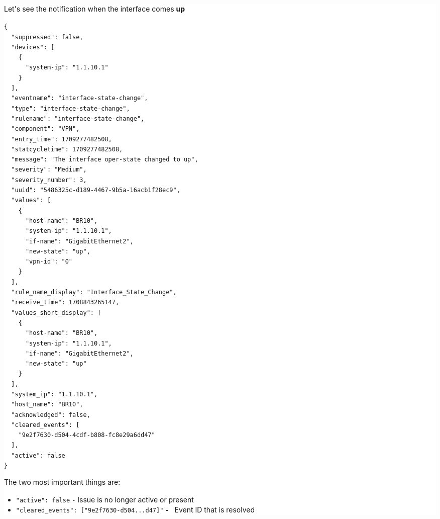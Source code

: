 Let's see the notification when the interface comes **up**

```
{
  "suppressed": false,
  "devices": [
    {
      "system-ip": "1.1.10.1"
    }
  ],
  "eventname": "interface-state-change",
  "type": "interface-state-change",
  "rulename": "interface-state-change",
  "component": "VPN",
  "entry_time": 1709277482508,
  "statcycletime": 1709277482508,
  "message": "The interface oper-state changed to up",
  "severity": "Medium",
  "severity_number": 3,
  "uuid": "5486325c-d189-4467-9b5a-16acb1f28ec9",
  "values": [
    {
      "host-name": "BR10",
      "system-ip": "1.1.10.1",
      "if-name": "GigabitEthernet2",
      "new-state": "up",
      "vpn-id": "0"
    }
  ],
  "rule_name_display": "Interface_State_Change",
  "receive_time": 1708843265147,
  "values_short_display": [
    {
      "host-name": "BR10",
      "system-ip": "1.1.10.1",
      "if-name": "GigabitEthernet2",
      "new-state": "up"
    }
  ],
  "system_ip": "1.1.10.1",
  "host_name": "BR10",
  "acknowledged": false,
  "cleared_events": [
    "9e2f7630-d504-4cdf-b808-fc8e29a6dd47"
  ],
  "active": false
}
```

The two most important things are:

- ` "active": false ` `-` Issue is no longer active or present
- ` "cleared_events": ["9e2f7630-d504...d47]" ` **`- `** Event ID that is resolved
